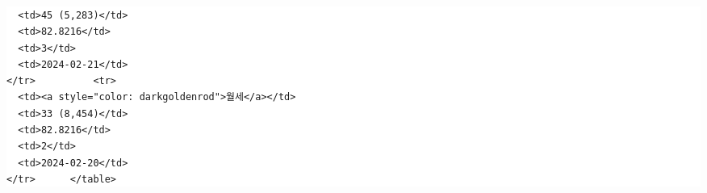       <td>45 (5,283)</td>
      <td>82.8216</td>
      <td>3</td>
      <td>2024-02-21</td>
    </tr>          <tr>
      <td><a style="color: darkgoldenrod">월세</a></td>
      <td>33 (8,454)</td>
      <td>82.8216</td>
      <td>2</td>
      <td>2024-02-20</td>
    </tr>      </table>
    

